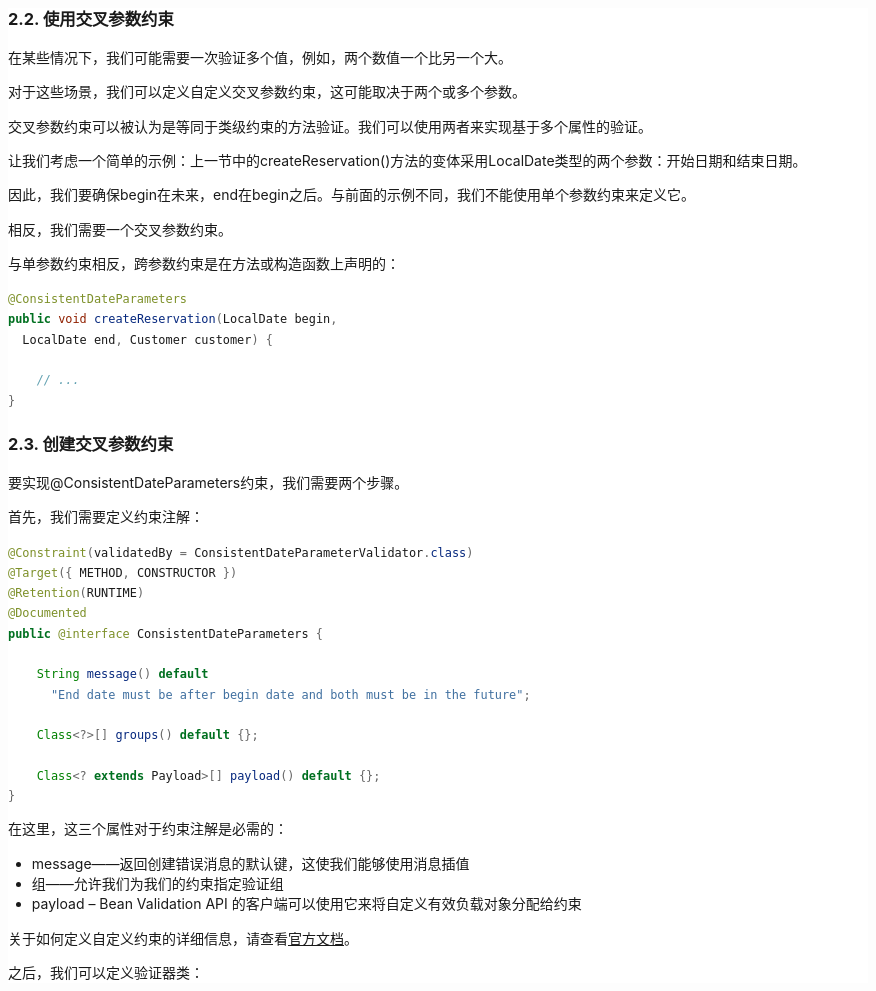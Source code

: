 ### 2.2. 使用交叉参数约束

在某些情况下，我们可能需要一次验证多个值，例如，两个数值一个比另一个大。

对于这些场景，我们可以定义自定义交叉参数约束，这可能取决于两个或多个参数。

交叉参数约束可以被认为是等同于类级约束的方法验证。我们可以使用两者来实现基于多个属性的验证。

让我们考虑一个简单的示例：上一节中的createReservation()方法的变体采用LocalDate类型的两个参数：开始日期和结束日期。

因此，我们要确保begin在未来，end在begin之后。与前面的示例不同，我们不能使用单个参数约束来定义它。

相反，我们需要一个交叉参数约束。

与单参数约束相反，跨参数约束是在方法或构造函数上声明的：

```java
@ConsistentDateParameters
public void createReservation(LocalDate begin, 
  LocalDate end, Customer customer) {

    // ...
}
```

### 2.3. 创建交叉参数约束

要实现@ConsistentDateParameters约束，我们需要两个步骤。

首先，我们需要定义约束注解：

```java
@Constraint(validatedBy = ConsistentDateParameterValidator.class)
@Target({ METHOD, CONSTRUCTOR })
@Retention(RUNTIME)
@Documented
public @interface ConsistentDateParameters {

    String message() default
      "End date must be after begin date and both must be in the future";

    Class<?>[] groups() default {};

    Class<? extends Payload>[] payload() default {};
}
```

在这里，这三个属性对于约束注解是必需的：

-   message——返回创建错误消息的默认键，这使我们能够使用消息插值
-   组——允许我们为我们的约束指定验证组
-   payload – Bean Validation API 的客户端可以使用它来将自定义有效负载对象分配给约束

关于如何定义自定义约束的详细信息，请查看[官方文档](https://docs.jboss.org/hibernate/stable/validator/reference/en-US/html_single/#validator-customconstraints)。

之后，我们可以定义验证器类：
